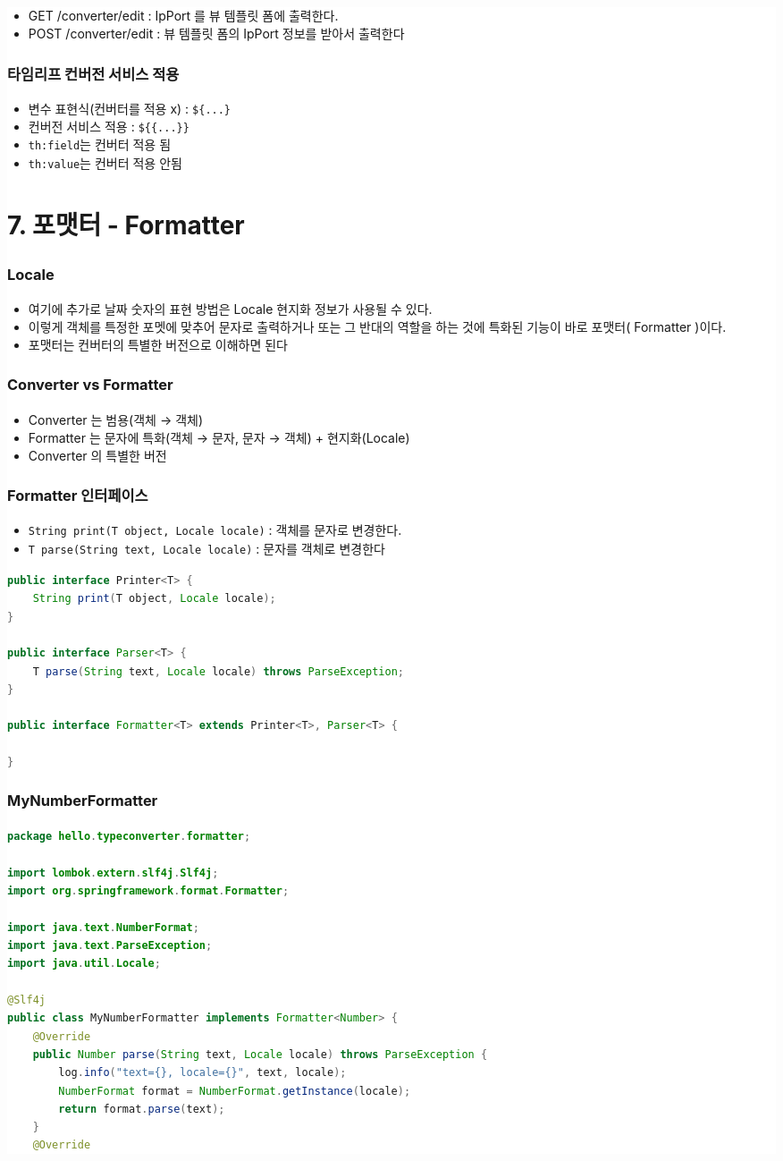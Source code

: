 - GET /converter/edit : IpPort 를 뷰 템플릿 폼에 출력한다.
- POST /converter/edit : 뷰 템플릿 폼의 IpPort 정보를 받아서 출력한다

### 타임리프 컨버전 서비스 적용

- 변수 표현식(컨버터를 적용 x) : `${...}`
- 컨버전 서비스 적용 : `${{...}}`
- `th:field`는 컨버터 적용 됨
- `th:value`는 컨버터 적용 안됨

# 7. 포맷터 - Formatter

### Locale

- 여기에 추가로 날짜 숫자의 표현 방법은 Locale 현지화 정보가 사용될 수 있다.
- 이렇게 객체를 특정한 포멧에 맞추어 문자로 출력하거나 또는 그 반대의 역할을 하는 것에 특화된 기능이 바로 포맷터( Formatter )이다.
- 포맷터는 컨버터의 특별한 버전으로 이해하면 된다

### Converter vs Formatter

- Converter 는 범용(객체 → 객체)
- Formatter 는 문자에 특화(객체 → 문자, 문자 → 객체) + 현지화(Locale)
- Converter 의 특별한 버전

### Formatter 인터페이스

- `String print(T object, Locale locale)` : 객체를 문자로 변경한다.
- `T parse(String text, Locale locale)` : 문자를 객체로 변경한다

```java
public interface Printer<T> {
	String print(T object, Locale locale);
}

public interface Parser<T> {
	T parse(String text, Locale locale) throws ParseException;
}

public interface Formatter<T> extends Printer<T>, Parser<T> {

}
```

### MyNumberFormatter

```java
package hello.typeconverter.formatter;

import lombok.extern.slf4j.Slf4j;
import org.springframework.format.Formatter;

import java.text.NumberFormat;
import java.text.ParseException;
import java.util.Locale;

@Slf4j
public class MyNumberFormatter implements Formatter<Number> {
    @Override
    public Number parse(String text, Locale locale) throws ParseException {
        log.info("text={}, locale={}", text, locale);
        NumberFormat format = NumberFormat.getInstance(locale);
        return format.parse(text);
    }
    @Override
```